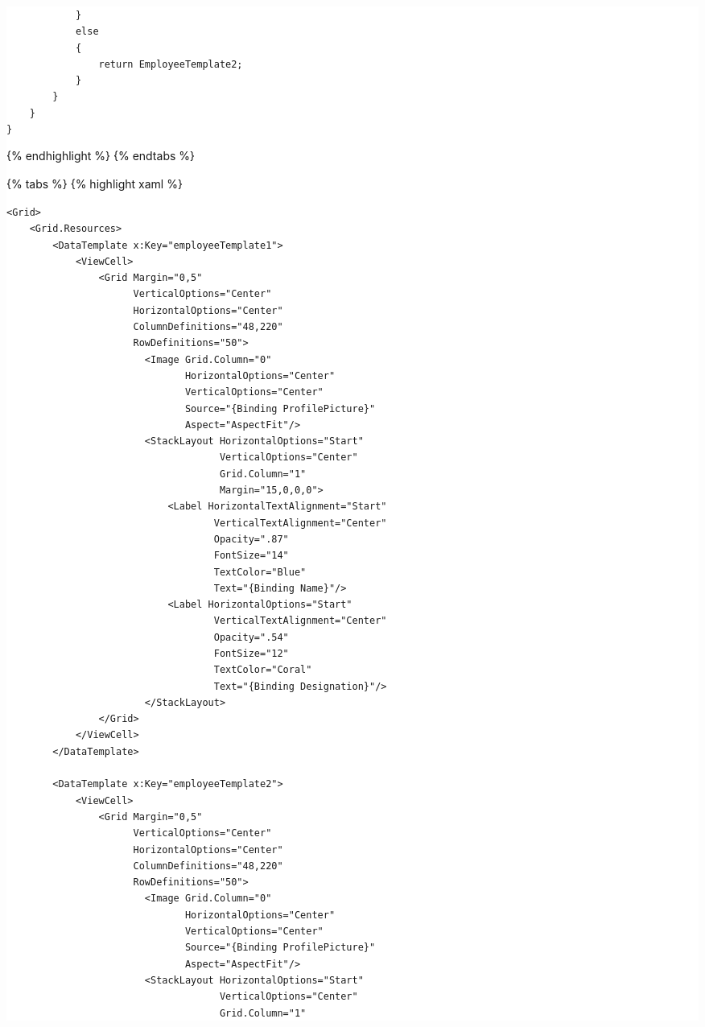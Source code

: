                 }
                else
                {
                    return EmployeeTemplate2;
                }
            }
        }
    }

{% endhighlight %}
{% endtabs %}

{% tabs %}
{% highlight xaml %}

    <Grid>
        <Grid.Resources>
            <DataTemplate x:Key="employeeTemplate1">
                <ViewCell>
                    <Grid Margin="0,5"
                          VerticalOptions="Center"
                          HorizontalOptions="Center"
                          ColumnDefinitions="48,220"
                          RowDefinitions="50">
                            <Image Grid.Column="0"
                                   HorizontalOptions="Center"
                                   VerticalOptions="Center"
                                   Source="{Binding ProfilePicture}"
                                   Aspect="AspectFit"/>
                            <StackLayout HorizontalOptions="Start"
                                         VerticalOptions="Center"
                                         Grid.Column="1"
                                         Margin="15,0,0,0">
                                <Label HorizontalTextAlignment="Start"
                                        VerticalTextAlignment="Center"
                                        Opacity=".87"
                                        FontSize="14"
                                        TextColor="Blue"
                                        Text="{Binding Name}"/>
                                <Label HorizontalOptions="Start"
                                        VerticalTextAlignment="Center"
                                        Opacity=".54"
                                        FontSize="12"
                                        TextColor="Coral"
                                        Text="{Binding Designation}"/>
                            </StackLayout>
                    </Grid>
                </ViewCell>
            </DataTemplate>
            
            <DataTemplate x:Key="employeeTemplate2">
                <ViewCell>
                    <Grid Margin="0,5"
                          VerticalOptions="Center"
                          HorizontalOptions="Center"
                          ColumnDefinitions="48,220"
                          RowDefinitions="50">
                            <Image Grid.Column="0"
                                   HorizontalOptions="Center"
                                   VerticalOptions="Center"
                                   Source="{Binding ProfilePicture}"
                                   Aspect="AspectFit"/>
                            <StackLayout HorizontalOptions="Start"
                                         VerticalOptions="Center"
                                         Grid.Column="1"